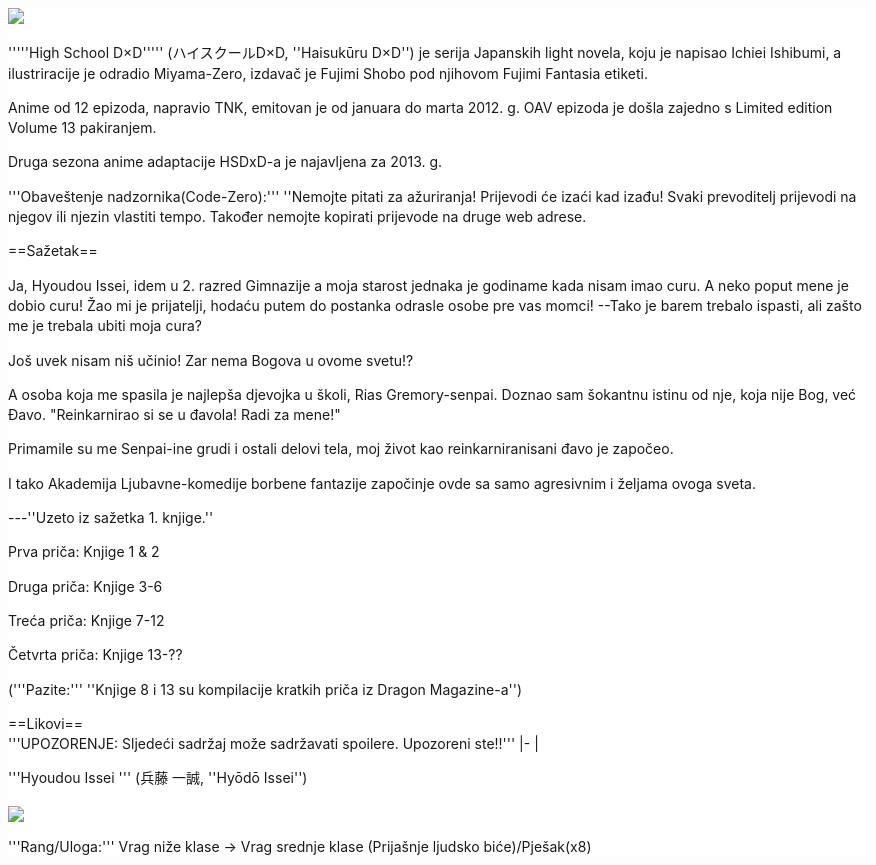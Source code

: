 <html>
 <body>
 <img src="DxDV1Cover.png">

'''''High School D×D''''' (ハイスクールD×D, ''Haisukūru D×D'') je serija Japanskih light novela, koju je napisao Ichiei Ishibumi, a ilustriracije je odradio Miyama-Zero, izdavač je Fujimi Shobo pod njihovom Fujimi Fantasia etiketi.

Anime od 12 epizoda, napravio TNK, emitovan je od januara do marta 2012. g. OAV epizoda je došla zajedno s Limited edition Volume 13 pakiranjem.

Druga sezona anime adaptacije HSDxD-a je najavljena za 2013. g.

'''Obaveštenje nadzornika(Code-Zero):''' ''Nemojte pitati za ažuriranja! Prijevodi će izaći kad izađu! Svaki prevoditelj prijevodi na njegov ili njezin vlastiti tempo. Također nemojte kopirati prijevode na druge web adrese. 

==Sažetak==

Ja, Hyoudou Issei, idem u 2. razred Gimnazije a moja starost jednaka je godiname kada nisam imao curu. A neko poput mene je dobio curu! Žao mi je prijatelji, hodaću putem do postanka odrasle osobe pre vas momci! --Tako je barem trebalo ispasti, ali zašto me je trebala ubiti moja cura?<BR>

Još uvek nisam niš učinio! Zar nema Bogova u ovome svetu!?

A osoba koja me spasila je najlepša djevojka u školi, Rias Gremory-senpai. Doznao sam šokantnu istinu od nje, koja nije Bog, već Đavo. "Reinkarnirao si se u đavola! Radi za mene!"

Primamile su me Senpai-ine grudi i ostali delovi tela, moj život kao reinkarniranisani đavo je započeo.

I tako Akademija Ljubavne-komedije borbene fantazije započinje ovde sa samo agresivnim i željama ovoga sveta.

---''Uzeto iz sažetka 1. knjige.''
 

Prva priča: Knjige 1 & 2

Druga priča: Knjige 3-6

Treća priča: Knjige 7-12

Četvrta priča: Knjige 13-??

('''Pazite:''' ''Knjige 8 i 13 su kompilacije kratkih priča iz Dragon Magazine-a'')

==Likovi==<BR>
 '''UPOZORENJE: Sljedeći sadržaj može sadržavati spoilere. Upozoreni ste!!'''
|-
|



'''Hyoudou Issei ''' (兵藤 一誠, ''Hyōdō Issei'')

 <img align="center" src="Pawn-Ise.jpg" >

'''Rang/Uloga:''' Vrag niže klase -> Vrag srednje klase (Prijašnje ljudsko biće)/Pješak(x8)
